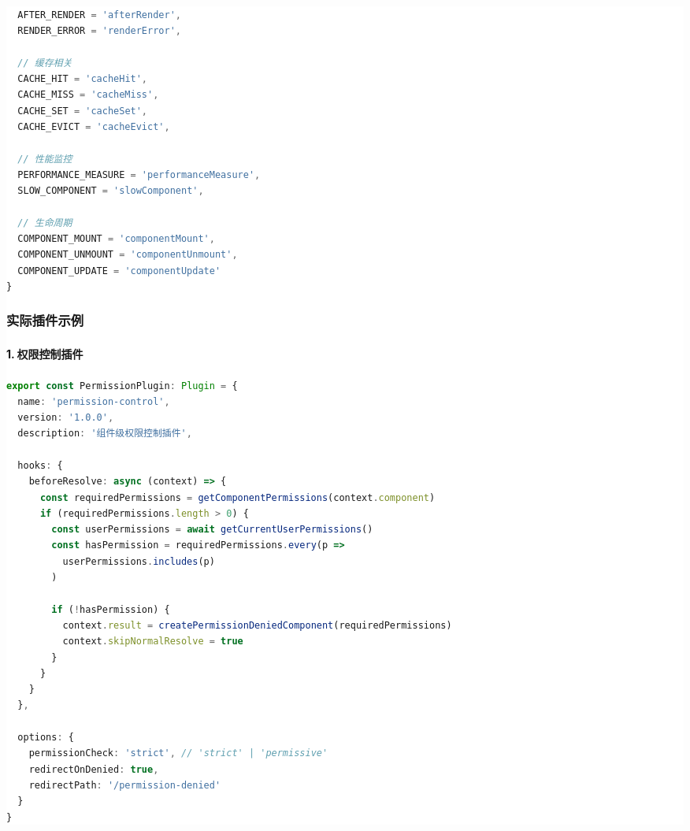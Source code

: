 ```typescript
  AFTER_RENDER = 'afterRender',
  RENDER_ERROR = 'renderError',
  
  // 缓存相关
  CACHE_HIT = 'cacheHit',
  CACHE_MISS = 'cacheMiss',
  CACHE_SET = 'cacheSet',
  CACHE_EVICT = 'cacheEvict',
  
  // 性能监控
  PERFORMANCE_MEASURE = 'performanceMeasure',
  SLOW_COMPONENT = 'slowComponent',
  
  // 生命周期
  COMPONENT_MOUNT = 'componentMount',
  COMPONENT_UNMOUNT = 'componentUnmount',
  COMPONENT_UPDATE = 'componentUpdate'
}
```

### 实际插件示例

#### 1. 权限控制插件
```typescript
export const PermissionPlugin: Plugin = {
  name: 'permission-control',
  version: '1.0.0',
  description: '组件级权限控制插件',
  
  hooks: {
    beforeResolve: async (context) => {
      const requiredPermissions = getComponentPermissions(context.component)
      if (requiredPermissions.length > 0) {
        const userPermissions = await getCurrentUserPermissions()
        const hasPermission = requiredPermissions.every(p => 
          userPermissions.includes(p)
        )
        
        if (!hasPermission) {
          context.result = createPermissionDeniedComponent(requiredPermissions)
          context.skipNormalResolve = true
        }
      }
    }
  },
  
  options: {
    permissionCheck: 'strict', // 'strict' | 'permissive'
    redirectOnDenied: true,
    redirectPath: '/permission-denied'
  }
}
```

